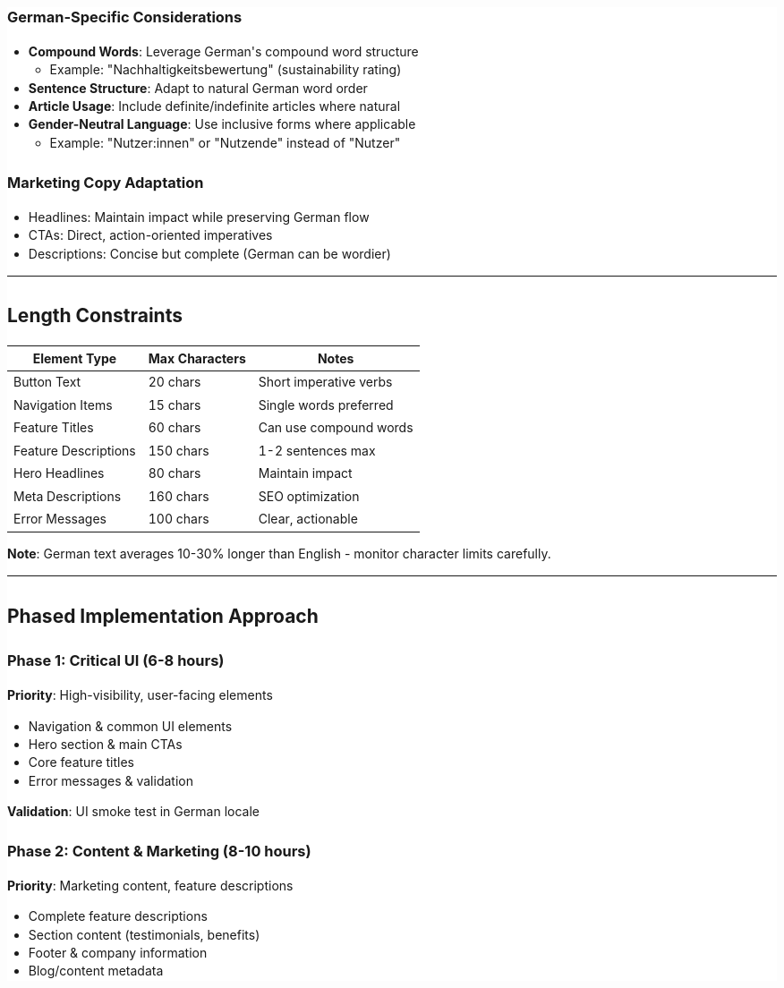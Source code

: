 ### German-Specific Considerations
- **Compound Words**: Leverage German's compound word structure
  - Example: "Nachhaltigkeitsbewertung" (sustainability rating)
- **Sentence Structure**: Adapt to natural German word order
- **Article Usage**: Include definite/indefinite articles where natural
- **Gender-Neutral Language**: Use inclusive forms where applicable
  - Example: "Nutzer:innen" or "Nutzende" instead of "Nutzer"

### Marketing Copy Adaptation
- Headlines: Maintain impact while preserving German flow
- CTAs: Direct, action-oriented imperatives
- Descriptions: Concise but complete (German can be wordier)

---

## Length Constraints

| Element Type | Max Characters | Notes |
|--------------|----------------|-------|
| Button Text | 20 chars | Short imperative verbs |
| Navigation Items | 15 chars | Single words preferred |
| Feature Titles | 60 chars | Can use compound words |
| Feature Descriptions | 150 chars | 1-2 sentences max |
| Hero Headlines | 80 chars | Maintain impact |
| Meta Descriptions | 160 chars | SEO optimization |
| Error Messages | 100 chars | Clear, actionable |

**Note**: German text averages 10-30% longer than English - monitor character limits carefully.

---

## Phased Implementation Approach

### Phase 1: Critical UI (6-8 hours)
**Priority**: High-visibility, user-facing elements
- Navigation & common UI elements
- Hero section & main CTAs
- Core feature titles
- Error messages & validation

**Validation**: UI smoke test in German locale

### Phase 2: Content & Marketing (8-10 hours)
**Priority**: Marketing content, feature descriptions
- Complete feature descriptions
- Section content (testimonials, benefits)
- Footer & company information
- Blog/content metadata
